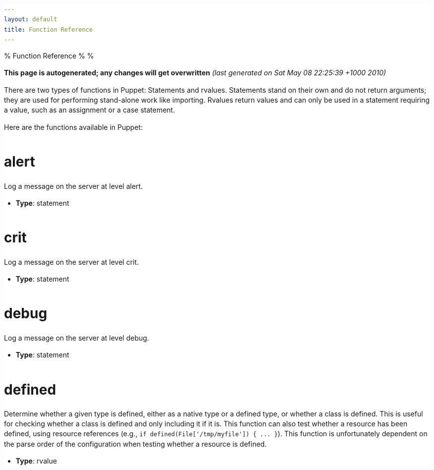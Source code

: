 ```yaml
---
layout: default
title: Function Reference
---
```


% Function Reference
% 
% 

**This page is autogenerated; any changes will get overwritten**
*(last generated on Sat May 08 22:25:39 +1000 2010)*

There are two types of functions in Puppet: Statements and rvalues.
Statements stand on their own and do not return arguments; they are
used for performing stand-alone work like importing. Rvalues return
values and can only be used in a statement requiring a value, such
as an assignment or a case statement.

Here are the functions available in Puppet:

# alert

Log a message on the server at level alert.

-   **Type**: statement

# crit

Log a message on the server at level crit.

-   **Type**: statement

# debug

Log a message on the server at level debug.

-   **Type**: statement

# defined

Determine whether a given type is defined, either as a native type
or a defined type, or whether a class is defined. This is useful
for checking whether a class is defined and only including it if it
is. This function can also test whether a resource has been
defined, using resource references (e.g.,
`if defined(File['/tmp/myfile']) { ... }`). This function is
unfortunately dependent on the parse order of the configuration
when testing whether a resource is defined.

-   **Type**: rvalue
